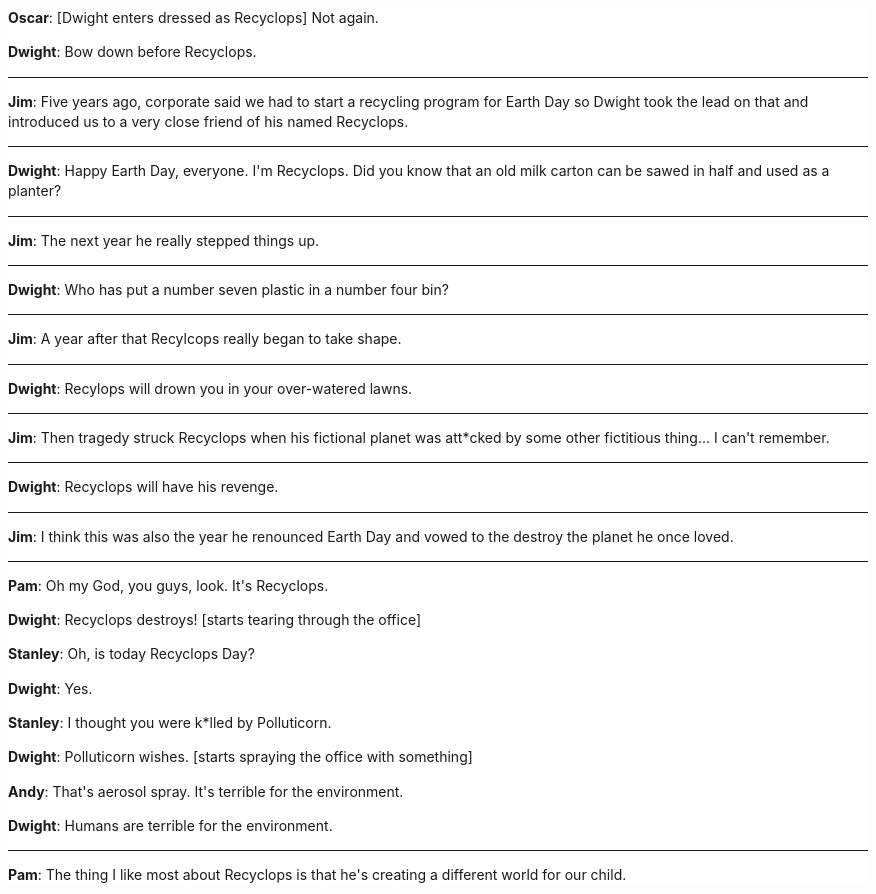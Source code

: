 **Oscar**: \[Dwight enters dressed as Recyclops\] Not again.  
  
**Dwight**: Bow down before Recyclops.  

* * *

**Jim**: Five years ago, corporate said we had to start a recycling program for Earth Day so Dwight took the lead on that and introduced us to a very close friend of his named Recyclops.  

* * *

**Dwight**: Happy Earth Day, everyone. I'm Recyclops. Did you know that an old milk carton can be sawed in half and used as a planter?  

* * *

**Jim**: The next year he really stepped things up.  

* * *

**Dwight**: Who has put a number seven plastic in a number four bin?  

* * *

**Jim**: A year after that Recylcops really began to take shape.  

* * *

**Dwight**: Recylops will drown you in your over-watered lawns.  

* * *

**Jim**: Then tragedy struck Recyclops when his fictional planet was att\*cked by some other fictitious thing... I can't remember.  

* * *

**Dwight**: Recyclops will have his revenge.  

* * *

**Jim**: I think this was also the year he renounced Earth Day and vowed to the destroy the planet he once loved.  

* * *

**Pam**: Oh my God, you guys, look. It's Recyclops.  
  
**Dwight**: Recyclops destroys! \[starts tearing through the office\]  
  
**Stanley**: Oh, is today Recyclops Day?  
  
**Dwight**: Yes.  
  
**Stanley**: I thought you were k\*lled by Polluticorn.  
  
**Dwight**: Polluticorn wishes. \[starts spraying the office with something\]  
  
**Andy**: That's aerosol spray. It's terrible for the environment.  
  
**Dwight**: Humans are terrible for the environment.  

* * *

**Pam**: The thing I like most about Recyclops is that he's creating a different world for our child.  
  